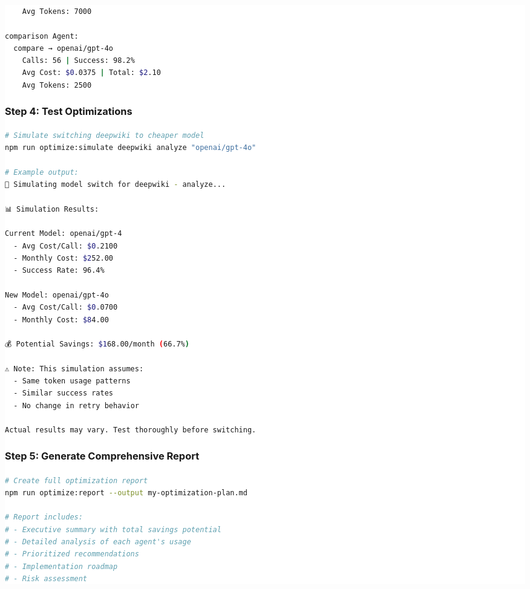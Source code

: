 ```bash
    Avg Tokens: 7000

comparison Agent:
  compare → openai/gpt-4o
    Calls: 56 | Success: 98.2%
    Avg Cost: $0.0375 | Total: $2.10
    Avg Tokens: 2500
```

### Step 4: Test Optimizations
```bash
# Simulate switching deepwiki to cheaper model
npm run optimize:simulate deepwiki analyze "openai/gpt-4o"

# Example output:
🔮 Simulating model switch for deepwiki - analyze...

📊 Simulation Results:

Current Model: openai/gpt-4
  - Avg Cost/Call: $0.2100
  - Monthly Cost: $252.00
  - Success Rate: 96.4%

New Model: openai/gpt-4o
  - Avg Cost/Call: $0.0700
  - Monthly Cost: $84.00

💰 Potential Savings: $168.00/month (66.7%)

⚠️ Note: This simulation assumes:
  - Same token usage patterns
  - Similar success rates
  - No change in retry behavior

Actual results may vary. Test thoroughly before switching.
```

### Step 5: Generate Comprehensive Report
```bash
# Create full optimization report
npm run optimize:report --output my-optimization-plan.md

# Report includes:
# - Executive summary with total savings potential
# - Detailed analysis of each agent's usage
# - Prioritized recommendations
# - Implementation roadmap
# - Risk assessment
```
